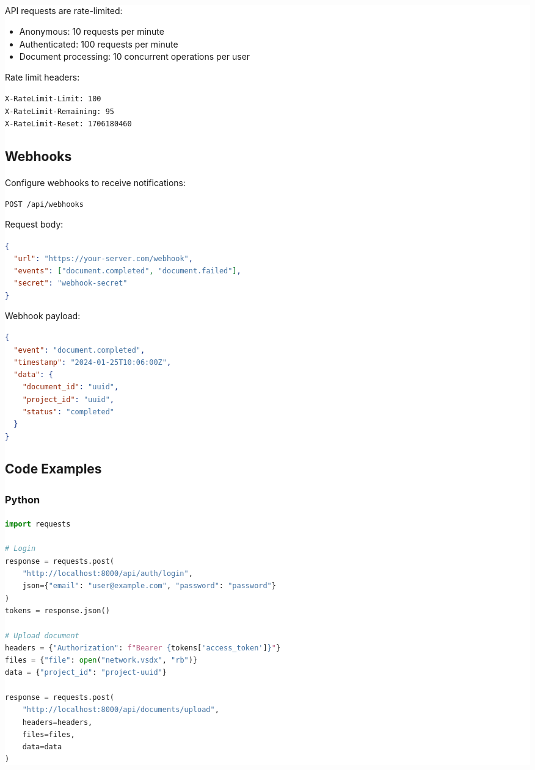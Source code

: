 API requests are rate-limited:
- Anonymous: 10 requests per minute
- Authenticated: 100 requests per minute
- Document processing: 10 concurrent operations per user

Rate limit headers:
```
X-RateLimit-Limit: 100
X-RateLimit-Remaining: 95
X-RateLimit-Reset: 1706180460
```

## Webhooks

Configure webhooks to receive notifications:

```http
POST /api/webhooks
```

Request body:
```json
{
  "url": "https://your-server.com/webhook",
  "events": ["document.completed", "document.failed"],
  "secret": "webhook-secret"
}
```

Webhook payload:
```json
{
  "event": "document.completed",
  "timestamp": "2024-01-25T10:06:00Z",
  "data": {
    "document_id": "uuid",
    "project_id": "uuid",
    "status": "completed"
  }
}
```

## Code Examples

### Python
```python
import requests

# Login
response = requests.post(
    "http://localhost:8000/api/auth/login",
    json={"email": "user@example.com", "password": "password"}
)
tokens = response.json()

# Upload document
headers = {"Authorization": f"Bearer {tokens['access_token']}"}
files = {"file": open("network.vsdx", "rb")}
data = {"project_id": "project-uuid"}

response = requests.post(
    "http://localhost:8000/api/documents/upload",
    headers=headers,
    files=files,
    data=data
)
```